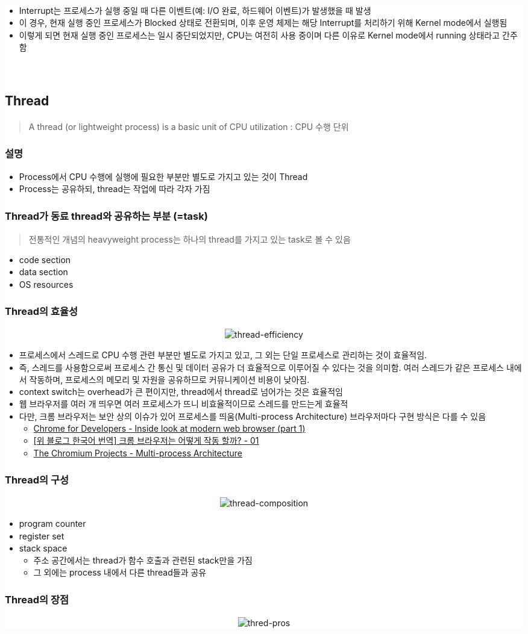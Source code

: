 - Interrupt는 프로세스가 실행 중일 때 다른 이벤트(예: I/O 완료, 하드웨어 이벤트)가 발생했을 때 발생
- 이 경우, 현재 실행 중인 프로세스가 Blocked 상태로 전환되며, 이후 운영 체제는 해당 Interrupt를 처리하기 위해 Kernel mode에서 실행됨
- 이렇게 되면 현재 실행 중인 프로세스는 일시 중단되었지만, CPU는 여전히 사용 중이며 다른 이유로 Kernel mode에서 running 상태라고 간주함

<br/>

## Thread

> A thread (or lightweight process) is a basic unit of CPU utilization : CPU 수행 단위

### 설명

- Process에서 CPU 수행에 실행에 필요한 부분만 별도로 가지고 있는 것이 Thread
- Process는 공유하되, thread는 작업에 따라 각자 가짐

### Thread가 동료 thread와 공유하는 부분 (=task)

> 전통적인 개념의 heavyweight process는 하나의 thread를 가지고 있는 task로 볼 수 있음

- code section
- data section
- OS resources

### Thread의 효율성

<p align="center" width="100%"><img width="737" alt="thread-efficiency" src="https://github.com/ella-yschoi/TIL/assets/123397411/f68d530d-c37f-4d00-91b7-6beb3ff499a9">

- 프로세스에서 스레드로 CPU 수행 관련 부분만 별도로 가지고 있고, 그 외는 단일 프로세스로 관리하는 것이 효율적임.
- 즉, 스레드를 사용함으로써 프로세스 간 통신 및 데이터 공유가 더 효율적으로 이루어질 수 있다는 것을 의미함. 여러 스레드가 같은 프로세스 내에서 작동하며, 프로세스의 메모리 및 자원을 공유하므로 커뮤니케이션 비용이 낮아짐.
- context switch는 overhead가 큰 편이지만, thread에서 thread로 넘어가는 것은 효율적임
- 웹 브라우저를 여러 개 띄우면 여러 프로세스가 뜨니 비효율적이므로 스레드를 만드는게 효율적
- 다만, 크롬 브라우저는 보안 상의 이슈가 있어 프로세스를 띄움(Multi-process Architecture) 브라우저마다 구현 방식은 다를 수 있음
  - [Chrome for Developers - Inside look at modern web browser (part 1)](https://developer.chrome.com/blog/inside-browser-part1/)
  - [[위 블로그 한국어 번역] 크롬 브라우저는 어떻게 작동 할까? - 01](https://onlydev.tistory.com/80)
  - [The Chromium Projects - Multi-process Architecture](https://www.chromium.org/developers/design-documents/multi-process-architecture/)

### Thread의 구성

<p align="center" width="100%"><img width="740" alt="thread-composition" src="https://github.com/ella-yschoi/TIL/assets/123397411/438efd77-c002-4392-840a-7b4439fd468c">

- program counter
- register set
- stack space
  - 주소 공간에서는 thread가 함수 호출과 관련된 stack만을 가짐
  - 그 외에는 process 내에서 다른 thread들과 공유

### Thread의 장점

<p align="center" width="100%"><img width="744" alt="thred-pros" src="https://github.com/ella-yschoi/TIL/assets/123397411/67207b0b-1b79-48cc-81ad-421bd23cf6c1">
